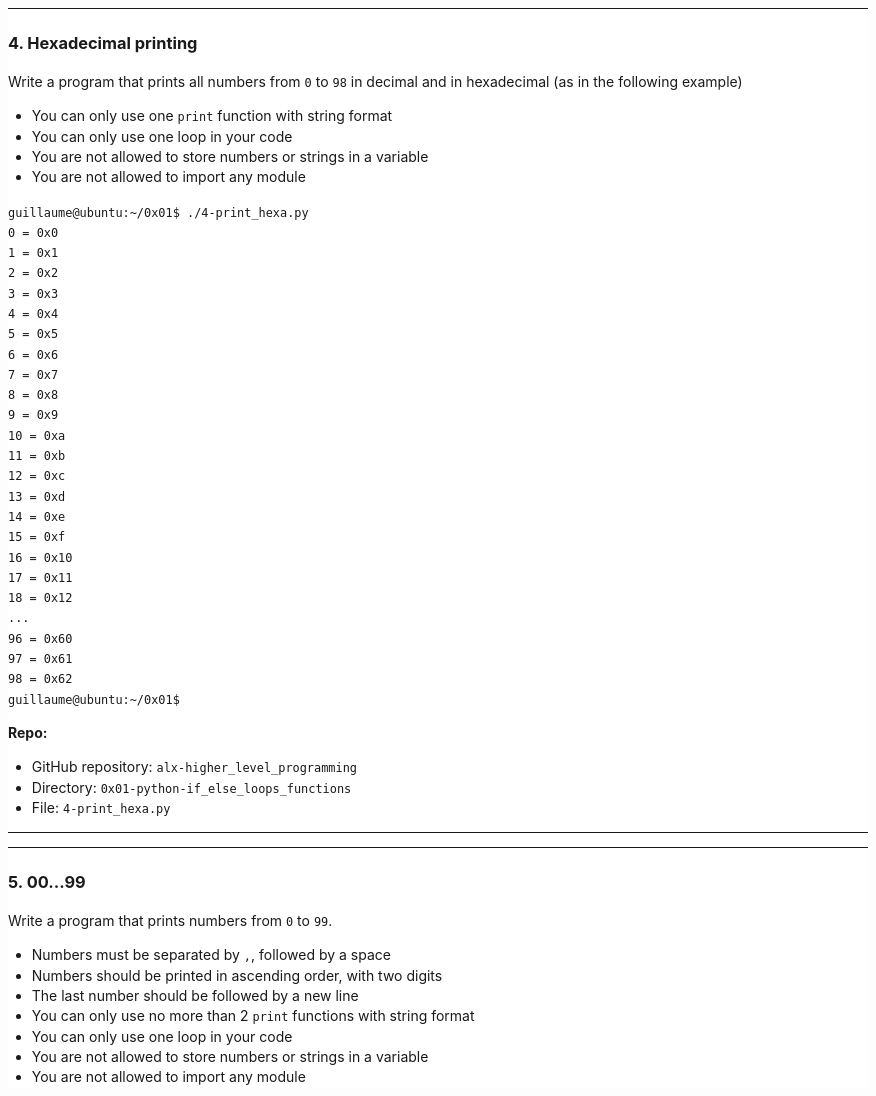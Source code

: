 -------------------------------------------------------
### 4\. Hexadecimal printing

Write a program that prints all numbers from `0` to `98` in decimal and in hexadecimal (as in the following example)

-	You can only use one `print` function with string format
-	You can only use one loop in your code
-	You are not allowed to store numbers or strings in a variable
-	You are not allowed to import any module

```
guillaume@ubuntu:~/0x01$ ./4-print_hexa.py
0 = 0x0
1 = 0x1
2 = 0x2
3 = 0x3
4 = 0x4
5 = 0x5
6 = 0x6
7 = 0x7
8 = 0x8
9 = 0x9
10 = 0xa
11 = 0xb
12 = 0xc
13 = 0xd
14 = 0xe
15 = 0xf
16 = 0x10
17 = 0x11
18 = 0x12
...
96 = 0x60
97 = 0x61
98 = 0x62
guillaume@ubuntu:~/0x01$

```

**Repo:**

-   GitHub repository: `alx-higher_level_programming`
-   Directory: `0x01-python-if_else_loops_functions`
-   File: `4-print_hexa.py`
-------------------------------------------------------

-------------------------------------------------------
### 5\. 00...99

Write a program that prints numbers from `0` to `99`.

-	Numbers must be separated by `,`, followed by a space
-	Numbers should be printed in ascending order, with two digits
-	The last number should be followed by a new line
-	You can only use no more than 2 `print` functions with string format
-	You can only use one loop in your code
-	You are not allowed to store numbers or strings in a variable
-	You are not allowed to import any module
